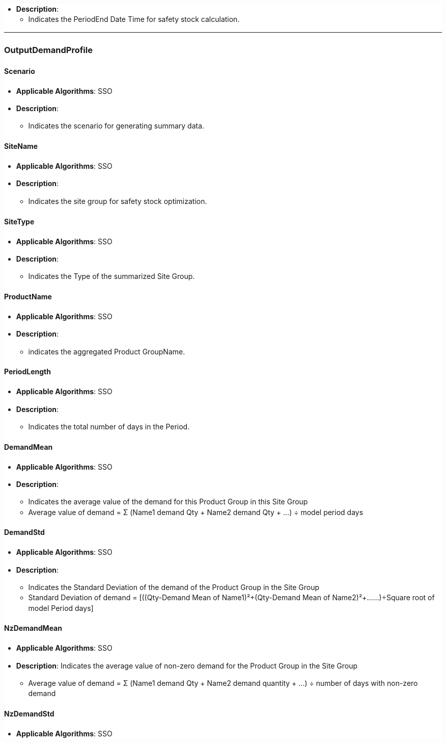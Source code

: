 * **Description**:
	- Indicates the PeriodEnd Date Time for safety stock calculation.

_ _ _

### OutputDemandProfile
#### Scenario
* **Applicable Algorithms**: SSO

* **Description**:
	- Indicates the scenario for generating summary data.
#### SiteName
* **Applicable Algorithms**: SSO

* **Description**:
	- Indicates the site group for safety stock optimization.
#### SiteType
* **Applicable Algorithms**: SSO

* **Description**:
	- Indicates the Type of the summarized Site Group.
#### ProductName
* **Applicable Algorithms**: SSO

* **Description**:
	- indicates the aggregated Product GroupName.
#### PeriodLength
* **Applicable Algorithms**: SSO

* **Description**:
	- Indicates the total number of days in the Period.
#### DemandMean
* **Applicable Algorithms**: SSO

* **Description**:
	- Indicates the average value of the demand for this Product Group in this Site Group 
	 - Average value of demand = Σ (Name1 demand Qty + Name2 demand Qty + ...) ÷ model period days
#### DemandStd
* **Applicable Algorithms**: SSO

* **Description**:
	- Indicates the Standard Deviation of the demand of the Product Group in the Site Group 
	 - Standard Deviation of demand = [((Qty-Demand Mean of Name1)²+(Qty-Demand Mean of Name2)²+……)÷Square root of model Period days]
#### NzDemandMean
* **Applicable Algorithms**: SSO

* **Description**:
	Indicates the average value of non-zero demand for the Product Group in the Site Group 
	 - Average value of demand = Σ (Name1 demand Qty + Name2 demand quantity + ...) ÷ number of days with non-zero demand
#### NzDemandStd
* **Applicable Algorithms**: SSO
